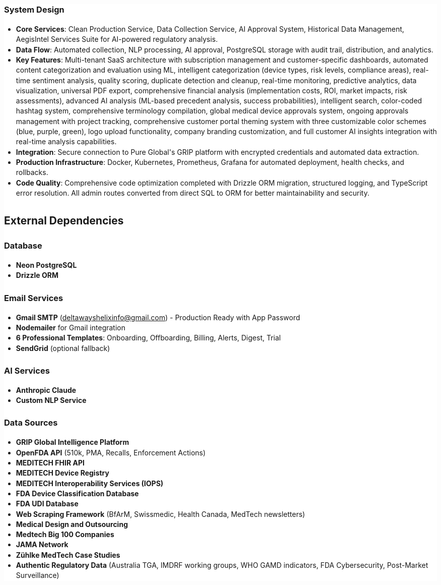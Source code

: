 ### System Design
- **Core Services**: Clean Production Service, Data Collection Service, AI Approval System, Historical Data Management, AegisIntel Services Suite for AI-powered regulatory analysis.
- **Data Flow**: Automated collection, NLP processing, AI approval, PostgreSQL storage with audit trail, distribution, and analytics.
- **Key Features**: Multi-tenant SaaS architecture with subscription management and customer-specific dashboards, automated content categorization and evaluation using ML, intelligent categorization (device types, risk levels, compliance areas), real-time sentiment analysis, quality scoring, duplicate detection and cleanup, real-time monitoring, predictive analytics, data visualization, universal PDF export, comprehensive financial analysis (implementation costs, ROI, market impacts, risk assessments), advanced AI analysis (ML-based precedent analysis, success probabilities), intelligent search, color-coded hashtag system, comprehensive terminology compilation, global medical device approvals system, ongoing approvals management with project tracking, comprehensive customer portal theming system with three customizable color schemes (blue, purple, green), logo upload functionality, company branding customization, and full customer AI insights integration with real-time analysis capabilities.
- **Integration**: Secure connection to Pure Global's GRIP platform with encrypted credentials and automated data extraction.
- **Production Infrastructure**: Docker, Kubernetes, Prometheus, Grafana for automated deployment, health checks, and rollbacks.
- **Code Quality**: Comprehensive code optimization completed with Drizzle ORM migration, structured logging, and TypeScript error resolution. All admin routes converted from direct SQL to ORM for better maintainability and security.

## External Dependencies

### Database
- **Neon PostgreSQL**
- **Drizzle ORM**

### Email Services
- **Gmail SMTP** (deltawayshelixinfo@gmail.com) - Production Ready with App Password
- **Nodemailer** for Gmail integration
- **6 Professional Templates**: Onboarding, Offboarding, Billing, Alerts, Digest, Trial
- **SendGrid** (optional fallback)

### AI Services
- **Anthropic Claude**
- **Custom NLP Service**

### Data Sources
- **GRIP Global Intelligence Platform**
- **OpenFDA API** (510k, PMA, Recalls, Enforcement Actions)
- **MEDITECH FHIR API**
- **MEDITECH Device Registry**
- **MEDITECH Interoperability Services (IOPS)**
- **FDA Device Classification Database**
- **FDA UDI Database**
- **Web Scraping Framework** (BfArM, Swissmedic, Health Canada, MedTech newsletters)
- **Medical Design and Outsourcing**
- **Medtech Big 100 Companies**
- **JAMA Network**
- **Zühlke MedTech Case Studies**
- **Authentic Regulatory Data** (Australia TGA, IMDRF working groups, WHO GAMD indicators, FDA Cybersecurity, Post-Market Surveillance)
